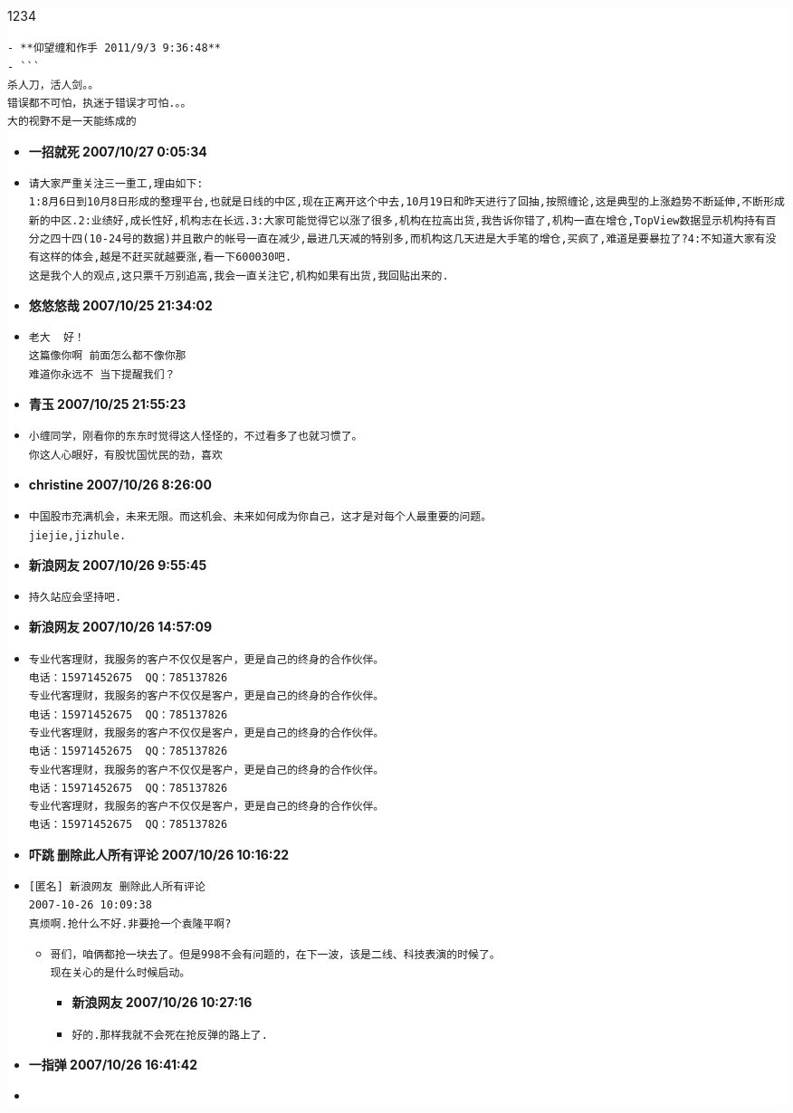   1234
  ```
- **仰望缠和作手 2011/9/3 9:36:48**
- ```
  杀人刀，活人剑。。
  错误都不可怕，执迷于错误才可怕.。。
  大的视野不是一天能练成的
  ```
- **一招就死 2007/10/27 0:05:34**
- ```
  请大家严重关注三一重工,理由如下:
  1:8月6日到10月8日形成的整理平台,也就是日线的中区,现在正离开这个中去,10月19日和昨天进行了回抽,按照缠论,这是典型的上涨趋势不断延伸,不断形成新的中区.2:业绩好,成长性好,机构志在长远.3:大家可能觉得它以涨了很多,机构在拉高出货,我告诉你错了,机构一直在增仓,TopView数据显示机构持有百分之四十四(10-24号的数据)并且散户的帐号一直在减少,最进几天减的特别多,而机构这几天进是大手笔的增仓,买疯了,难道是要暴拉了?4:不知道大家有没有这样的体会,越是不赶买就越要涨,看一下600030吧.
  这是我个人的观点,这只票千万别追高,我会一直关注它,机构如果有出货,我回贴出来的.
  ```
- **悠悠悠哉 2007/10/25 21:34:02**
- ```
  老大  好！
  这篇像你啊 前面怎么都不像你那
  难道你永远不 当下提醒我们？
  ```
- **青玉 2007/10/25 21:55:23**
- ```
  小缠同学，刚看你的东东时觉得这人怪怪的，不过看多了也就习惯了。
  你这人心眼好，有股忧国忧民的劲，喜欢
  ```
- **christine 2007/10/26 8:26:00**
- ```
  中国股市充满机会，未来无限。而这机会、未来如何成为你自己，这才是对每个人最重要的问题。
  jiejie,jizhule.
  ```
- **新浪网友 2007/10/26 9:55:45**
- ```
  持久站应会坚持吧.
  ```
- **新浪网友 2007/10/26 14:57:09**
- ```
  专业代客理财，我服务的客户不仅仅是客户，更是自己的终身的合作伙伴。
  电话：15971452675  QQ：785137826
  专业代客理财，我服务的客户不仅仅是客户，更是自己的终身的合作伙伴。
  电话：15971452675  QQ：785137826
  专业代客理财，我服务的客户不仅仅是客户，更是自己的终身的合作伙伴。
  电话：15971452675  QQ：785137826
  专业代客理财，我服务的客户不仅仅是客户，更是自己的终身的合作伙伴。
  电话：15971452675  QQ：785137826
  专业代客理财，我服务的客户不仅仅是客户，更是自己的终身的合作伙伴。
  电话：15971452675  QQ：785137826
  ```
- **吓跳 删除此人所有评论  2007/10/26 10:16:22**
- ```
  [匿名] 新浪网友 删除此人所有评论 
  2007-10-26 10:09:38 
  真烦啊.抢什么不好.非要抢一个袁隆平啊?
  ```
   - ```
     哥们，咱俩都抢一块去了。但是998不会有问题的，在下一波，该是二线、科技表演的时候了。
     现在关心的是什么时候启动。
     ```
      - **新浪网友 2007/10/26 10:27:16**
      - ```
        好的.那样我就不会死在抢反弹的路上了.
        ```
- **一指弹 2007/10/26 16:41:42**
- ```
  ```